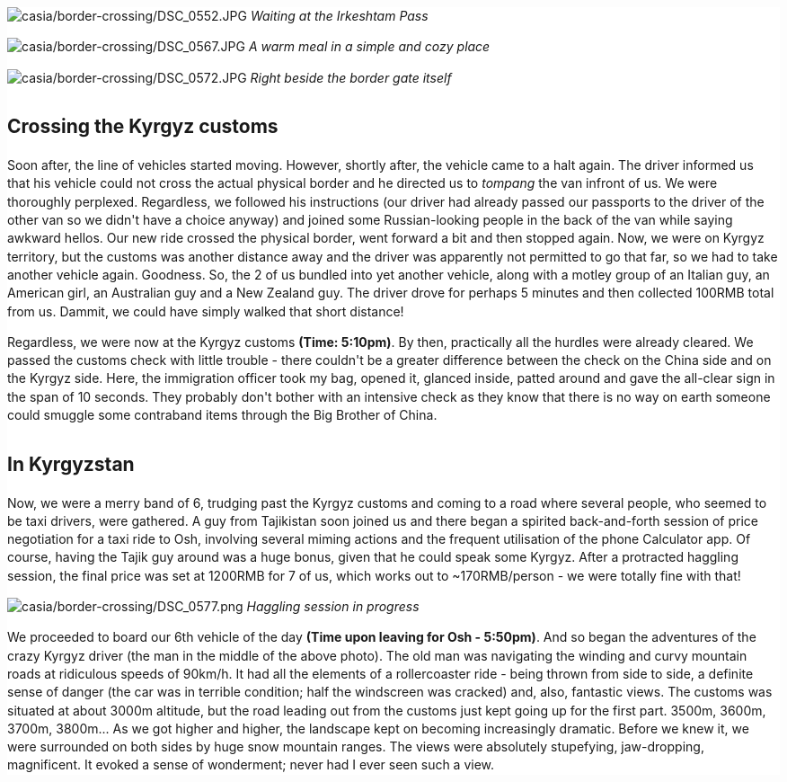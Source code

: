 ![casia/border-crossing/DSC_0552.JPG](/img/casia/border-crossing/DSC_0552.JPG)
*Waiting at the Irkeshtam Pass*

![casia/border-crossing/DSC_0567.JPG](/img/casia/border-crossing/DSC_0567.JPG)
*A warm meal in a simple and cozy place*

![casia/border-crossing/DSC_0572.JPG](/img/casia/border-crossing/DSC_0572.JPG)
*Right beside the border gate itself*

## Crossing the Kyrgyz customs

Soon after, the line of vehicles started moving. However, shortly after, the vehicle came to a halt again. The driver informed us that his vehicle could not cross the actual physical border and he directed us to *tompang* the van infront of us. We were thoroughly perplexed. Regardless, we followed his instructions (our driver had already passed our passports to the driver of the other van so we didn't have a choice anyway) and joined some Russian-looking people in the back of the van while saying awkward hellos. Our new ride crossed the physical border, went forward a bit and then stopped again. Now, we were on Kyrgyz territory, but the customs was another distance away and the driver was apparently not permitted to go that far, so we had to take another vehicle again. Goodness. So, the 2 of us bundled into yet another vehicle, along with a motley group of an Italian guy, an American girl, an Australian guy and a New Zealand guy. The driver drove for perhaps 5 minutes and then collected 100RMB total from us. Dammit, we could have simply walked that short distance!

Regardless, we were now at the Kyrgyz customs **(Time: 5:10pm)**. By then, practically all the hurdles were already cleared. We passed the customs check with little trouble - there couldn't be a greater difference between the check on the China side and on the Kyrgyz side. Here, the immigration officer took my bag, opened it, glanced inside, patted around and gave the all-clear sign in the span of 10 seconds. They probably don't bother with an intensive check as they know that there is no way on earth someone could smuggle some contraband items through the Big Brother of China.

## In Kyrgyzstan

Now, we were a merry band of 6, trudging past the Kyrgyz customs and coming to a road where several people, who seemed to be taxi drivers, were gathered. A guy from Tajikistan soon joined us and there began a spirited back-and-forth session of price negotiation for a taxi ride to Osh, involving several miming actions and the frequent utilisation of the phone Calculator app. Of course, having the Tajik guy around was a huge bonus, given that he could speak some Kyrgyz. After a protracted haggling session, the final price was set at 1200RMB for 7 of us, which works out to ~170RMB/person - we were totally fine with that!

![casia/border-crossing/DSC_0577.png](/img/casia/border-crossing/DSC_0577.png)
*Haggling session in progress*

We proceeded to board our 6th vehicle of the day **(Time upon leaving for Osh - 5:50pm)**. And so began the adventures of the crazy Kyrgyz driver (the man in the middle of the above photo). The old man was navigating the winding and curvy mountain roads at ridiculous speeds of 90km/h. It had all the elements of a rollercoaster ride - being thrown from side to side, a definite sense of danger (the car was in terrible condition; half the windscreen was cracked) and, also, fantastic views. The customs was situated at about 3000m altitude, but the road leading out from the customs just kept going up for the first part. 3500m, 3600m, 3700m, 3800m... As we got higher and higher, the landscape kept on becoming increasingly dramatic. Before we knew it, we were surrounded on both sides by huge snow mountain ranges. The views were absolutely stupefying, jaw-dropping, magnificent. It evoked a sense of wonderment; never had I ever seen such a view.
